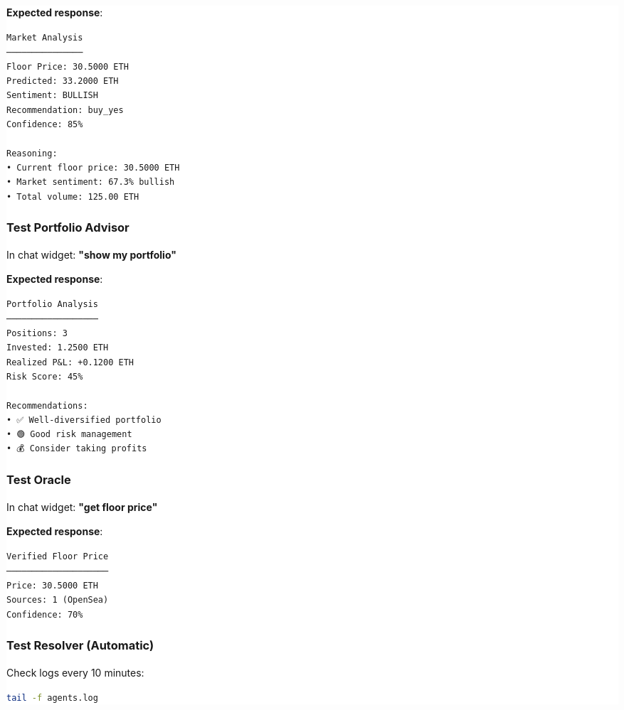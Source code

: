 **Expected response**:
```
Market Analysis
───────────────
Floor Price: 30.5000 ETH
Predicted: 33.2000 ETH
Sentiment: BULLISH
Recommendation: buy_yes
Confidence: 85%

Reasoning:
• Current floor price: 30.5000 ETH
• Market sentiment: 67.3% bullish
• Total volume: 125.00 ETH
```

### Test Portfolio Advisor

In chat widget: **"show my portfolio"**

**Expected response**:
```
Portfolio Analysis
──────────────────
Positions: 3
Invested: 1.2500 ETH
Realized P&L: +0.1200 ETH
Risk Score: 45%

Recommendations:
• ✅ Well-diversified portfolio
• 🟢 Good risk management
• 💰 Consider taking profits
```

### Test Oracle

In chat widget: **"get floor price"**

**Expected response**:
```
Verified Floor Price
────────────────────
Price: 30.5000 ETH
Sources: 1 (OpenSea)
Confidence: 70%
```

### Test Resolver (Automatic)

Check logs every 10 minutes:
```bash
tail -f agents.log
```
